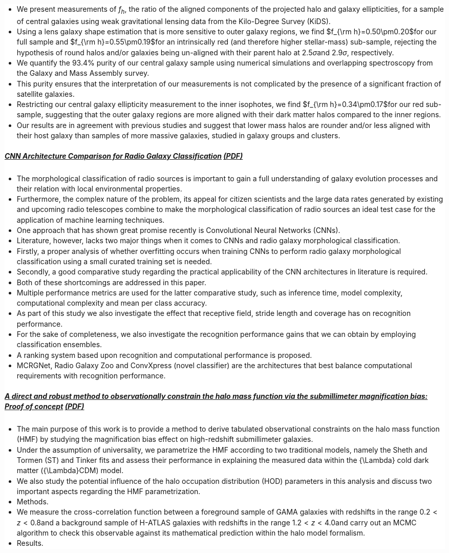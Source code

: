 - We present measurements of $f_h$, the ratio of the aligned components of the projected halo and galaxy ellipticities, for a sample of central galaxies using weak gravitational lensing data from the Kilo-Degree Survey (KiDS).
- Using a lens galaxy shape estimation that is more sensitive to outer galaxy regions, we find $f_{\rm h}=0.50\pm0.20$for our full sample and $f_{\rm h}=0.55\pm0.19$for an intrinsically red (and therefore higher stellar-mass) sub-sample, rejecting the hypothesis of round halos and/or galaxies being un-aligned with their parent halo at $2.5\sigma$and $2.9\sigma$, respectively.
- We quantify the 93.4% purity of our central galaxy sample using numerical simulations and overlapping spectroscopy from the Galaxy and Mass Assembly survey.
- This purity ensures that the interpretation of our measurements is not complicated by the presence of a significant fraction of satellite galaxies.
- Restricting our central galaxy ellipticity measurement to the inner isophotes, we find $f_{\rm h}=0.34\pm0.17$for our red sub-sample, suggesting that the outer galaxy regions are more aligned with their dark matter halos compared to the inner regions.
- Our results are in agreement with previous studies and suggest that lower mass halos are rounder and/or less aligned with their host galaxy than samples of more massive galaxies, studied in galaxy groups and clusters.

##### [CNN Architecture Comparison for Radio Galaxy Classification](http://arxiv.org/abs/2102.03780) [(PDF)](http://arxiv.org/pdf/2102.03780.pdf)

- The morphological classification of radio sources is important to gain a full understanding of galaxy evolution processes and their relation with local environmental properties.
- Furthermore, the complex nature of the problem, its appeal for citizen scientists and the large data rates generated by existing and upcoming radio telescopes combine to make the morphological classification of radio sources an ideal test case for the application of machine learning techniques.
- One approach that has shown great promise recently is Convolutional Neural Networks (CNNs).
- Literature, however, lacks two major things when it comes to CNNs and radio galaxy morphological classification.
- Firstly, a proper analysis of whether overfitting occurs when training CNNs to perform radio galaxy morphological classification using a small curated training set is needed.
- Secondly, a good comparative study regarding the practical applicability of the CNN architectures in literature is required.
- Both of these shortcomings are addressed in this paper.
- Multiple performance metrics are used for the latter comparative study, such as inference time, model complexity, computational complexity and mean per class accuracy.
- As part of this study we also investigate the effect that receptive field, stride length and coverage has on recognition performance.
- For the sake of completeness, we also investigate the recognition performance gains that we can obtain by employing classification ensembles.
- A ranking system based upon recognition and computational performance is proposed.
- MCRGNet, Radio Galaxy Zoo and ConvXpress (novel classifier) are the architectures that best balance computational requirements with recognition performance.

##### [A direct and robust method to observationally constrain the halo mass function via the submillimeter magnification bias: Proof of concept](http://arxiv.org/abs/2102.03890) [(PDF)](http://arxiv.org/pdf/2102.03890.pdf)

- The main purpose of this work is to provide a method to derive tabulated observational constraints on the halo mass function (HMF) by studying the magnification bias effect on high-redshift submillimeter galaxies.
- Under the assumption of universality, we parametrize the HMF according to two traditional models, namely the Sheth and Tormen (ST) and Tinker fits and assess their performance in explaining the measured data within the {\Lambda} cold dark matter ({\Lambda}CDM) model.
- We also study the potential influence of the halo occupation distribution (HOD) parameters in this analysis and discuss two important aspects regarding the HMF parametrization.
- Methods.
- We measure the cross-correlation function between a foreground sample of GAMA galaxies with redshifts in the range $0.2<z<0.8$and a background sample of H-ATLAS galaxies with redshifts in the range $1.2<z<4.0$and carry out an MCMC algorithm to check this observable against its mathematical prediction within the halo model formalism.
- Results.